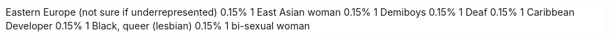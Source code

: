 </tr>

<tr>

<td>Eastern Europe (not sure if underrepresented)</td>

<td>0.15%</td>

<td>1</td>

</tr>

<tr>

<td>East Asian woman</td>

<td>0.15%</td>

<td>1</td>

</tr>

<tr>

<td>Demiboys</td>

<td>0.15%</td>

<td>1</td>

</tr>

<tr>

<td>Deaf</td>

<td>0.15%</td>

<td>1</td>

</tr>

<tr>

<td>Caribbean Developer</td>

<td>0.15%</td>

<td>1</td>

</tr>

<tr>

<td>Black, queer (lesbian)</td>

<td>0.15%</td>

<td>1</td>

</tr>

<tr>

<td>bi-sexual woman</td>
